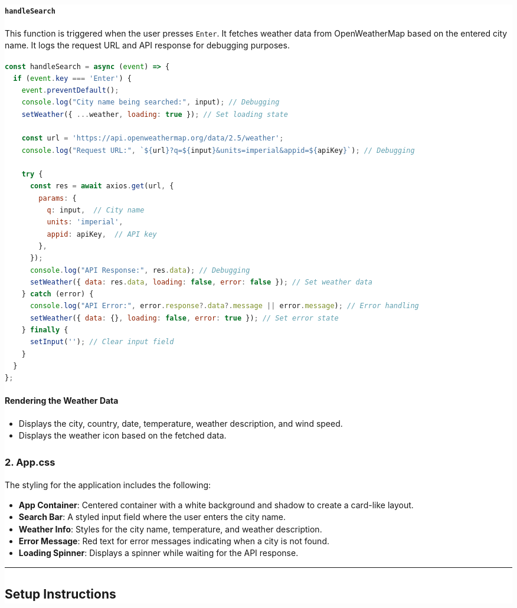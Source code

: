 #### `handleSearch`
This function is triggered when the user presses `Enter`. It fetches weather data from OpenWeatherMap based on the entered city name. It logs the request URL and API response for debugging purposes.

```javascript
const handleSearch = async (event) => {
  if (event.key === 'Enter') {
    event.preventDefault();
    console.log("City name being searched:", input); // Debugging
    setWeather({ ...weather, loading: true }); // Set loading state
  
    const url = 'https://api.openweathermap.org/data/2.5/weather';
    console.log("Request URL:", `${url}?q=${input}&units=imperial&appid=${apiKey}`); // Debugging
    
    try {
      const res = await axios.get(url, {
        params: {
          q: input,  // City name
          units: 'imperial',
          appid: apiKey,  // API key
        },
      });
      console.log("API Response:", res.data); // Debugging
      setWeather({ data: res.data, loading: false, error: false }); // Set weather data
    } catch (error) {
      console.log("API Error:", error.response?.data?.message || error.message); // Error handling
      setWeather({ data: {}, loading: false, error: true }); // Set error state
    } finally {
      setInput(''); // Clear input field
    }
  }
};
```

#### Rendering the Weather Data
- Displays the city, country, date, temperature, weather description, and wind speed.
- Displays the weather icon based on the fetched data.

### 2. **App.css**

The styling for the application includes the following:
- **App Container**: Centered container with a white background and shadow to create a card-like layout.
- **Search Bar**: A styled input field where the user enters the city name.
- **Weather Info**: Styles for the city name, temperature, and weather description.
- **Error Message**: Red text for error messages indicating when a city is not found.
- **Loading Spinner**: Displays a spinner while waiting for the API response.

---

## Setup Instructions
